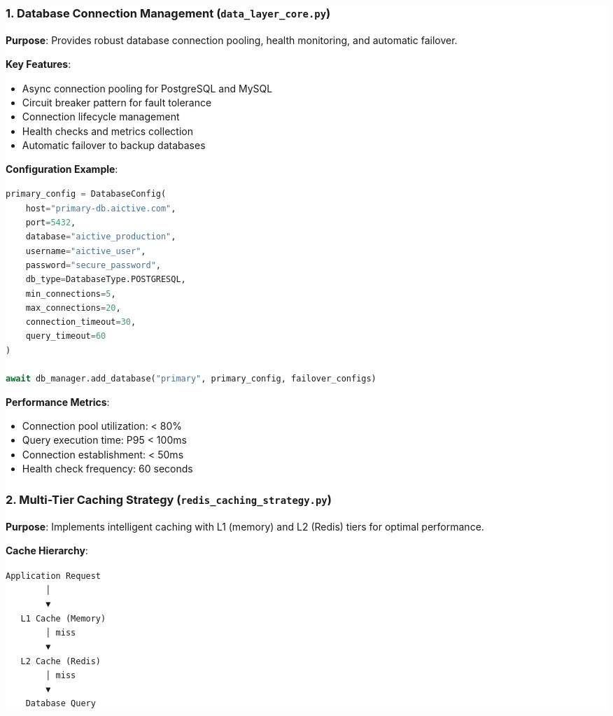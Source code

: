 ### 1. Database Connection Management (`data_layer_core.py`)

**Purpose**: Provides robust database connection pooling, health monitoring, and automatic failover.

**Key Features**:
- Async connection pooling for PostgreSQL and MySQL
- Circuit breaker pattern for fault tolerance
- Connection lifecycle management
- Health checks and metrics collection
- Automatic failover to backup databases

**Configuration Example**:
```python
primary_config = DatabaseConfig(
    host="primary-db.aictive.com",
    port=5432,
    database="aictive_production",
    username="aictive_user",
    password="secure_password",
    db_type=DatabaseType.POSTGRESQL,
    min_connections=5,
    max_connections=20,
    connection_timeout=30,
    query_timeout=60
)

await db_manager.add_database("primary", primary_config, failover_configs)
```

**Performance Metrics**:
- Connection pool utilization: < 80%
- Query execution time: P95 < 100ms
- Connection establishment: < 50ms
- Health check frequency: 60 seconds

### 2. Multi-Tier Caching Strategy (`redis_caching_strategy.py`)

**Purpose**: Implements intelligent caching with L1 (memory) and L2 (Redis) tiers for optimal performance.

**Cache Hierarchy**:
```
Application Request
        │
        ▼
   L1 Cache (Memory)
        │ miss
        ▼
   L2 Cache (Redis)
        │ miss
        ▼
    Database Query
```
